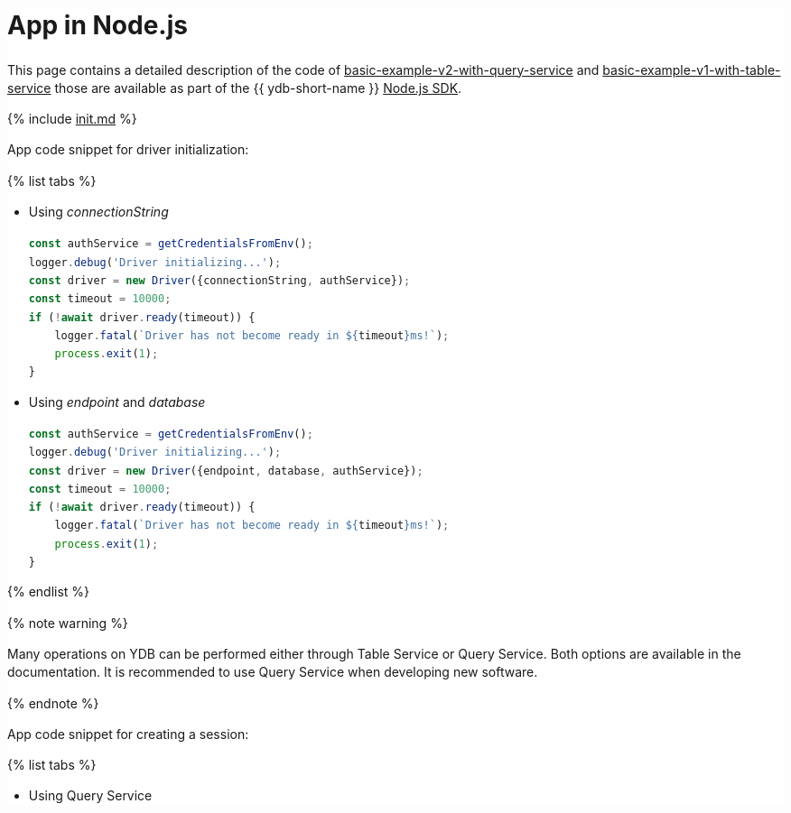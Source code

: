 # App in Node.js

This page contains a detailed description of the code of
[basic-example-v2-with-query-service](https://github.com/ydb-platform/ydb-nodejs-sdk/tree/master/examples/basic-example-v2-with-query-service) and 
[basic-example-v1-with-table-service](https://github.com/ydb-platform/ydb-nodejs-sdk/tree/master/examples/basic-example-v1-with-table-service) 
those are available as part of the {{ ydb-short-name }} [Node.js SDK](https://github.com/ydb-platform/ydb-nodejs-sdk).

{% include [init.md](steps/01_init.md) %}

App code snippet for driver initialization:

{% list tabs %}

- Using _connectionString_
    
  ```ts
  const authService = getCredentialsFromEnv();
  logger.debug('Driver initializing...');
  const driver = new Driver({connectionString, authService});
  const timeout = 10000;
  if (!await driver.ready(timeout)) {
      logger.fatal(`Driver has not become ready in ${timeout}ms!`);
      process.exit(1);
  }
  ```
  
- Using _endpoint_ and _database_
    
  ```ts
  const authService = getCredentialsFromEnv();
  logger.debug('Driver initializing...');
  const driver = new Driver({endpoint, database, authService});
  const timeout = 10000;
  if (!await driver.ready(timeout)) {
      logger.fatal(`Driver has not become ready in ${timeout}ms!`);
      process.exit(1);
  }
  ```
    
{% endlist %}

{% note warning %}

Many operations on YDB can be performed either through Table Service or Query Service. Both options are available in the documentation.
It is recommended to use Query Service when developing new software.

{% endnote %}

App code snippet for creating a session:

{% list tabs %}

- Using Query Service
    
